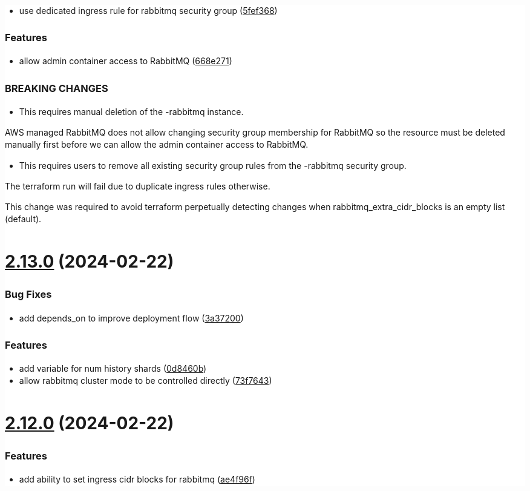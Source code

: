 * use dedicated ingress rule for rabbitmq security group ([5fef368](https://github.com/bigeyedata/terraform-modules/commit/5fef3689316838c0e2b40f3d0106cfb47cc020ab))


### Features

* allow admin container access to RabbitMQ ([668e271](https://github.com/bigeyedata/terraform-modules/commit/668e271f0cce0afd2a3f211170f8eed3e5337889))


### BREAKING CHANGES

* This requires manual deletion of the <stack>-rabbitmq
instance.

AWS managed RabbitMQ does not allow changing security group membership
for RabbitMQ so the resource must be deleted manually first before
we can allow the admin container access to RabbitMQ.
* This requires users to remove all existing
security group rules from the <stack>-rabbitmq security group.

The terraform run will fail due to duplicate ingress rules otherwise.

This change was required to avoid terraform perpetually detecting
changes when rabbitmq_extra_cidr_blocks is an empty list (default).



# [2.13.0](https://github.com/bigeyedata/terraform-modules/compare/v2.12.0...v2.13.0) (2024-02-22)


### Bug Fixes

* add depends_on to improve deployment flow ([3a37200](https://github.com/bigeyedata/terraform-modules/commit/3a372009643848cab6f705b7d2d1663ff5310d7c))


### Features

* add variable for num history shards ([0d8460b](https://github.com/bigeyedata/terraform-modules/commit/0d8460b41495bdc62b09b990b8bf234e2cd51c32))
* allow rabbitmq cluster mode to be controlled directly ([73f7643](https://github.com/bigeyedata/terraform-modules/commit/73f7643d3b8e38ac2ed283177305a44370d2fb20))



# [2.12.0](https://github.com/bigeyedata/terraform-modules/compare/v2.11.0...v2.12.0) (2024-02-22)


### Features

* add ability to set ingress cidr blocks for rabbitmq ([ae4f96f](https://github.com/bigeyedata/terraform-modules/commit/ae4f96f3b197c55d2c9fa5bc95ba1b3f095718f3))
